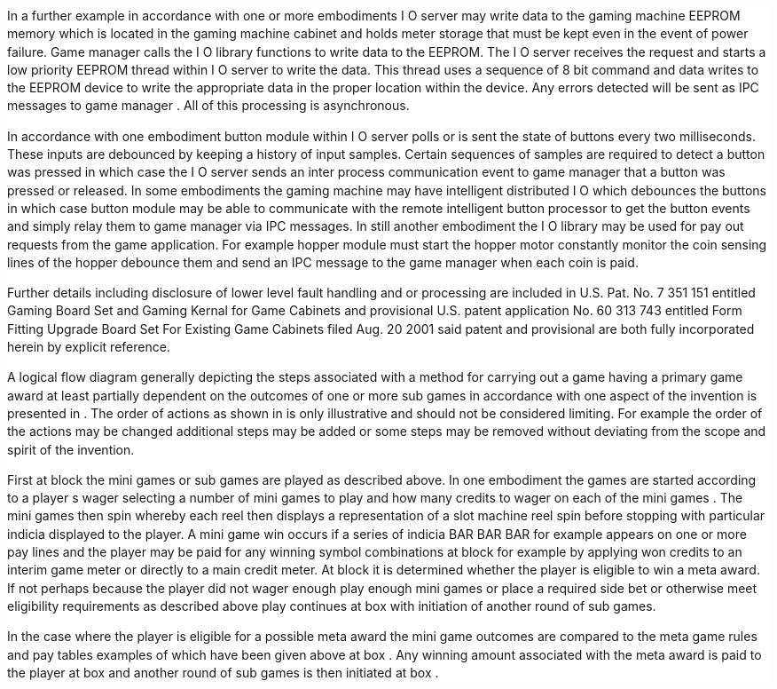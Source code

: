 In a further example in accordance with one or more embodiments I O server may write data to the gaming machine EEPROM memory which is located in the gaming machine cabinet and holds meter storage that must be kept even in the event of power failure. Game manager calls the I O library functions to write data to the EEPROM. The I O server receives the request and starts a low priority EEPROM thread within I O server to write the data. This thread uses a sequence of 8 bit command and data writes to the EEPROM device to write the appropriate data in the proper location within the device. Any errors detected will be sent as IPC messages to game manager . All of this processing is asynchronous.

In accordance with one embodiment button module within I O server polls or is sent the state of buttons every two milliseconds. These inputs are debounced by keeping a history of input samples. Certain sequences of samples are required to detect a button was pressed in which case the I O server sends an inter process communication event to game manager that a button was pressed or released. In some embodiments the gaming machine may have intelligent distributed I O which debounces the buttons in which case button module may be able to communicate with the remote intelligent button processor to get the button events and simply relay them to game manager via IPC messages. In still another embodiment the I O library may be used for pay out requests from the game application. For example hopper module must start the hopper motor constantly monitor the coin sensing lines of the hopper debounce them and send an IPC message to the game manager when each coin is paid.

Further details including disclosure of lower level fault handling and or processing are included in U.S. Pat. No. 7 351 151 entitled Gaming Board Set and Gaming Kernal for Game Cabinets and provisional U.S. patent application No. 60 313 743 entitled Form Fitting Upgrade Board Set For Existing Game Cabinets filed Aug. 20 2001 said patent and provisional are both fully incorporated herein by explicit reference.

A logical flow diagram generally depicting the steps associated with a method for carrying out a game having a primary game award at least partially dependent on the outcomes of one or more sub games in accordance with one aspect of the invention is presented in . The order of actions as shown in is only illustrative and should not be considered limiting. For example the order of the actions may be changed additional steps may be added or some steps may be removed without deviating from the scope and spirit of the invention.

First at block the mini games or sub games are played as described above. In one embodiment the games are started according to a player s wager selecting a number of mini games to play and how many credits to wager on each of the mini games . The mini games then spin whereby each reel then displays a representation of a slot machine reel spin before stopping with particular indicia displayed to the player. A mini game win occurs if a series of indicia BAR BAR BAR for example appears on one or more pay lines and the player may be paid for any winning symbol combinations at block for example by applying won credits to an interim game meter or directly to a main credit meter. At block it is determined whether the player is eligible to win a meta award. If not perhaps because the player did not wager enough play enough mini games or place a required side bet or otherwise meet eligibility requirements as described above play continues at box with initiation of another round of sub games.

In the case where the player is eligible for a possible meta award the mini game outcomes are compared to the meta game rules and pay tables examples of which have been given above at box . Any winning amount associated with the meta award is paid to the player at box and another round of sub games is then initiated at box .
